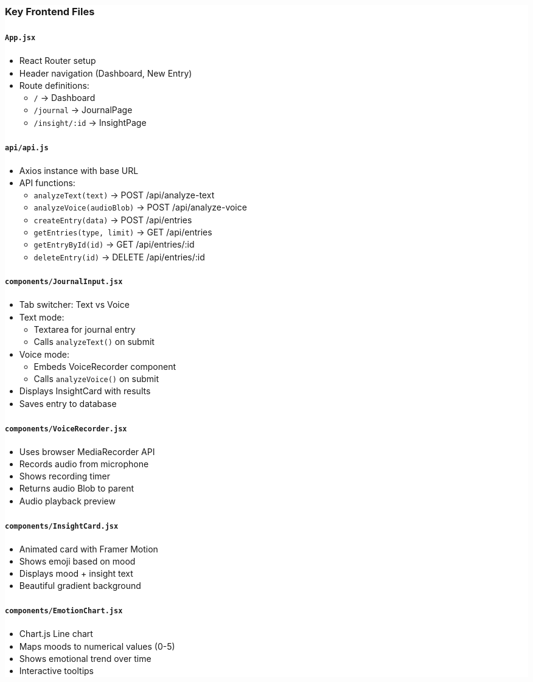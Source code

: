 ### Key Frontend Files

#### `App.jsx`

- React Router setup
- Header navigation (Dashboard, New Entry)
- Route definitions:
  - `/` → Dashboard
  - `/journal` → JournalPage
  - `/insight/:id` → InsightPage

#### `api/api.js`

- Axios instance with base URL
- API functions:
  - `analyzeText(text)` → POST /api/analyze-text
  - `analyzeVoice(audioBlob)` → POST /api/analyze-voice
  - `createEntry(data)` → POST /api/entries
  - `getEntries(type, limit)` → GET /api/entries
  - `getEntryById(id)` → GET /api/entries/:id
  - `deleteEntry(id)` → DELETE /api/entries/:id

#### `components/JournalInput.jsx`

- Tab switcher: Text vs Voice
- Text mode:
  - Textarea for journal entry
  - Calls `analyzeText()` on submit
- Voice mode:
  - Embeds VoiceRecorder component
  - Calls `analyzeVoice()` on submit
- Displays InsightCard with results
- Saves entry to database

#### `components/VoiceRecorder.jsx`

- Uses browser MediaRecorder API
- Records audio from microphone
- Shows recording timer
- Returns audio Blob to parent
- Audio playback preview

#### `components/InsightCard.jsx`

- Animated card with Framer Motion
- Shows emoji based on mood
- Displays mood + insight text
- Beautiful gradient background

#### `components/EmotionChart.jsx`

- Chart.js Line chart
- Maps moods to numerical values (0-5)
- Shows emotional trend over time
- Interactive tooltips
